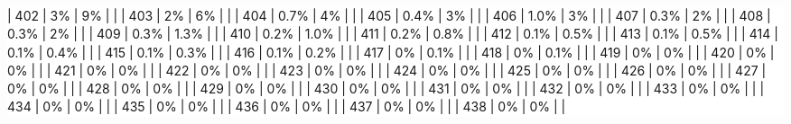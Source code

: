 | 402 | 3% | 9% |  |
| 403 | 2% | 6% |  |
| 404 | 0.7% | 4% |  |
| 405 | 0.4% | 3% |  |
| 406 | 1.0% | 3% |  |
| 407 | 0.3% | 2% |  |
| 408 | 0.3% | 2% |  |
| 409 | 0.3% | 1.3% |  |
| 410 | 0.2% | 1.0% |  |
| 411 | 0.2% | 0.8% |  |
| 412 | 0.1% | 0.5% |  |
| 413 | 0.1% | 0.5% |  |
| 414 | 0.1% | 0.4% |  |
| 415 | 0.1% | 0.3% |  |
| 416 | 0.1% | 0.2% |  |
| 417 | 0% | 0.1% |  |
| 418 | 0% | 0.1% |  |
| 419 | 0% | 0% |  |
| 420 | 0% | 0% |  |
| 421 | 0% | 0% |  |
| 422 | 0% | 0% |  |
| 423 | 0% | 0% |  |
| 424 | 0% | 0% |  |
| 425 | 0% | 0% |  |
| 426 | 0% | 0% |  |
| 427 | 0% | 0% |  |
| 428 | 0% | 0% |  |
| 429 | 0% | 0% |  |
| 430 | 0% | 0% |  |
| 431 | 0% | 0% |  |
| 432 | 0% | 0% |  |
| 433 | 0% | 0% |  |
| 434 | 0% | 0% |  |
| 435 | 0% | 0% |  |
| 436 | 0% | 0% |  |
| 437 | 0% | 0% |  |
| 438 | 0% | 0% |  |